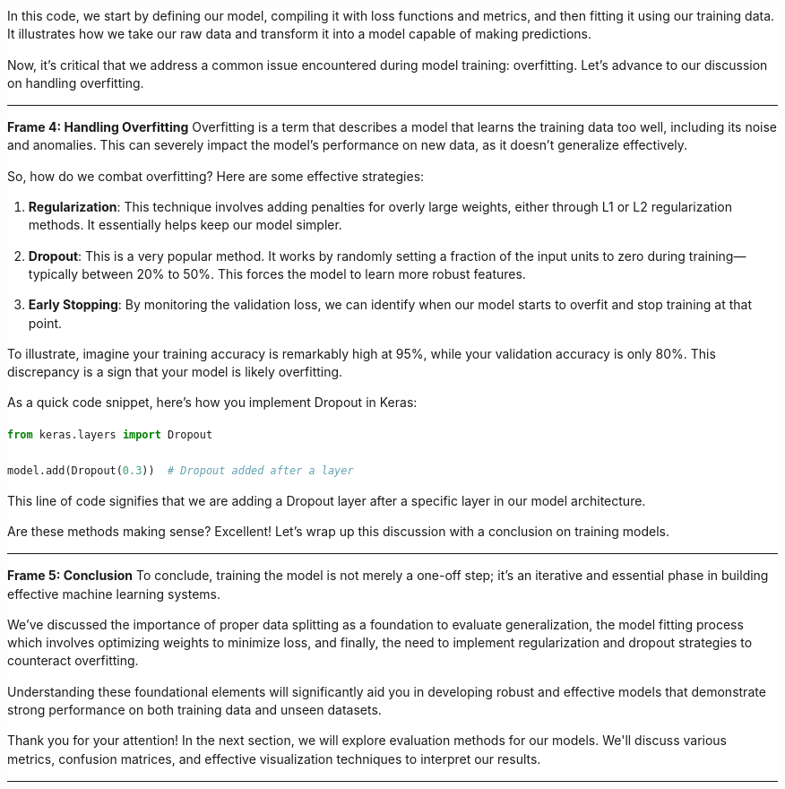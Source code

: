 In this code, we start by defining our model, compiling it with loss functions and metrics, and then fitting it using our training data. It illustrates how we take our raw data and transform it into a model capable of making predictions.

Now, it’s critical that we address a common issue encountered during model training: overfitting. Let’s advance to our discussion on handling overfitting.

---

**Frame 4: Handling Overfitting**
Overfitting is a term that describes a model that learns the training data too well, including its noise and anomalies. This can severely impact the model’s performance on new data, as it doesn’t generalize effectively. 

So, how do we combat overfitting? Here are some effective strategies:

1. **Regularization**: This technique involves adding penalties for overly large weights, either through L1 or L2 regularization methods. It essentially helps keep our model simpler.

2. **Dropout**: This is a very popular method. It works by randomly setting a fraction of the input units to zero during training—typically between 20% to 50%. This forces the model to learn more robust features.

3. **Early Stopping**: By monitoring the validation loss, we can identify when our model starts to overfit and stop training at that point.

To illustrate, imagine your training accuracy is remarkably high at 95%, while your validation accuracy is only 80%. This discrepancy is a sign that your model is likely overfitting.

As a quick code snippet, here’s how you implement Dropout in Keras:

```python
from keras.layers import Dropout

model.add(Dropout(0.3))  # Dropout added after a layer
```
This line of code signifies that we are adding a Dropout layer after a specific layer in our model architecture. 

Are these methods making sense? Excellent! Let’s wrap up this discussion with a conclusion on training models.

---

**Frame 5: Conclusion**
To conclude, training the model is not merely a one-off step; it’s an iterative and essential phase in building effective machine learning systems. 

We’ve discussed the importance of proper data splitting as a foundation to evaluate generalization, the model fitting process which involves optimizing weights to minimize loss, and finally, the need to implement regularization and dropout strategies to counteract overfitting.

Understanding these foundational elements will significantly aid you in developing robust and effective models that demonstrate strong performance on both training data and unseen datasets.

Thank you for your attention! In the next section, we will explore evaluation methods for our models. We'll discuss various metrics, confusion matrices, and effective visualization techniques to interpret our results. 

---